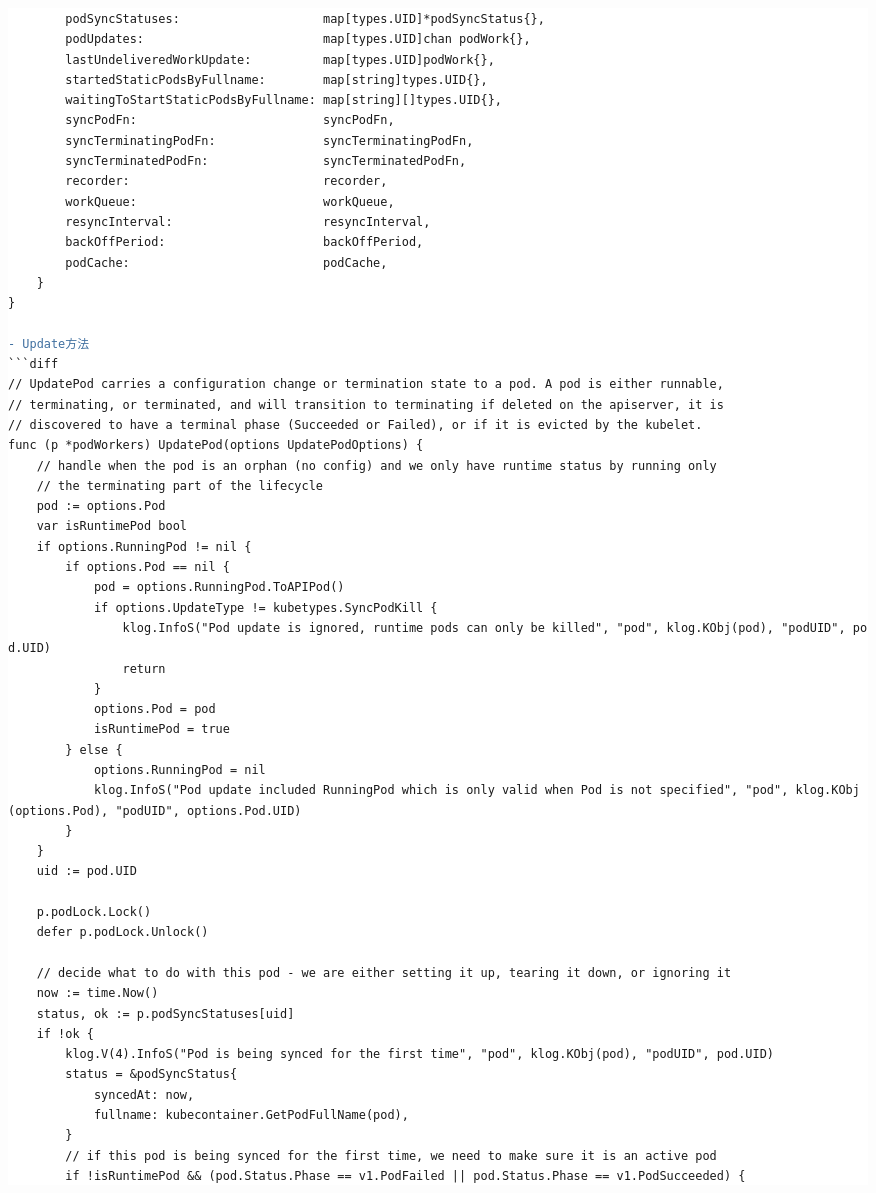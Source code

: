 ```diff
		podSyncStatuses:                    map[types.UID]*podSyncStatus{},
		podUpdates:                         map[types.UID]chan podWork{},
		lastUndeliveredWorkUpdate:          map[types.UID]podWork{},
		startedStaticPodsByFullname:        map[string]types.UID{},
		waitingToStartStaticPodsByFullname: map[string][]types.UID{},
		syncPodFn:                          syncPodFn,
		syncTerminatingPodFn:               syncTerminatingPodFn,
		syncTerminatedPodFn:                syncTerminatedPodFn,
		recorder:                           recorder,
		workQueue:                          workQueue,
		resyncInterval:                     resyncInterval,
		backOffPeriod:                      backOffPeriod,
		podCache:                           podCache,
	}
}

- Update方法
```diff
// UpdatePod carries a configuration change or termination state to a pod. A pod is either runnable,
// terminating, or terminated, and will transition to terminating if deleted on the apiserver, it is
// discovered to have a terminal phase (Succeeded or Failed), or if it is evicted by the kubelet.
func (p *podWorkers) UpdatePod(options UpdatePodOptions) {
	// handle when the pod is an orphan (no config) and we only have runtime status by running only
	// the terminating part of the lifecycle
	pod := options.Pod
	var isRuntimePod bool
	if options.RunningPod != nil {
		if options.Pod == nil {
			pod = options.RunningPod.ToAPIPod()
			if options.UpdateType != kubetypes.SyncPodKill {
				klog.InfoS("Pod update is ignored, runtime pods can only be killed", "pod", klog.KObj(pod), "podUID", pod.UID)
				return
			}
			options.Pod = pod
			isRuntimePod = true
		} else {
			options.RunningPod = nil
			klog.InfoS("Pod update included RunningPod which is only valid when Pod is not specified", "pod", klog.KObj(options.Pod), "podUID", options.Pod.UID)
		}
	}
	uid := pod.UID

	p.podLock.Lock()
	defer p.podLock.Unlock()

	// decide what to do with this pod - we are either setting it up, tearing it down, or ignoring it
	now := time.Now()
	status, ok := p.podSyncStatuses[uid]
	if !ok {
		klog.V(4).InfoS("Pod is being synced for the first time", "pod", klog.KObj(pod), "podUID", pod.UID)
		status = &podSyncStatus{
			syncedAt: now,
			fullname: kubecontainer.GetPodFullName(pod),
		}
		// if this pod is being synced for the first time, we need to make sure it is an active pod
		if !isRuntimePod && (pod.Status.Phase == v1.PodFailed || pod.Status.Phase == v1.PodSucceeded) {
```